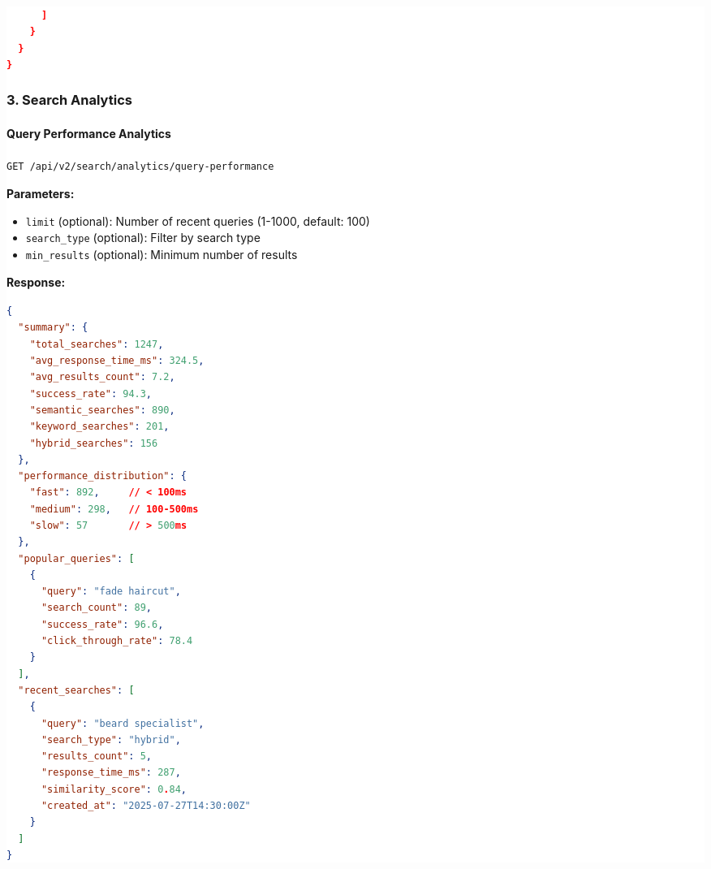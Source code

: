 ```json
      ]
    }
  }
}
```

### 3. Search Analytics

#### Query Performance Analytics
```
GET /api/v2/search/analytics/query-performance
```

**Parameters:**
- `limit` (optional): Number of recent queries (1-1000, default: 100)
- `search_type` (optional): Filter by search type
- `min_results` (optional): Minimum number of results

**Response:**
```json
{
  "summary": {
    "total_searches": 1247,
    "avg_response_time_ms": 324.5,
    "avg_results_count": 7.2,
    "success_rate": 94.3,
    "semantic_searches": 890,
    "keyword_searches": 201,
    "hybrid_searches": 156
  },
  "performance_distribution": {
    "fast": 892,     // < 100ms
    "medium": 298,   // 100-500ms  
    "slow": 57       // > 500ms
  },
  "popular_queries": [
    {
      "query": "fade haircut",
      "search_count": 89,
      "success_rate": 96.6,
      "click_through_rate": 78.4
    }
  ],
  "recent_searches": [
    {
      "query": "beard specialist",
      "search_type": "hybrid",
      "results_count": 5,
      "response_time_ms": 287,
      "similarity_score": 0.84,
      "created_at": "2025-07-27T14:30:00Z"
    }
  ]
}
```
